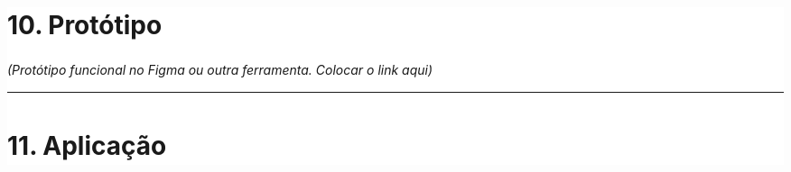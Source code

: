 
# 10. Protótipo  
*(Protótipo funcional no Figma ou outra ferramenta. Colocar o link aqui)*  

---

# 11. Aplicação  


